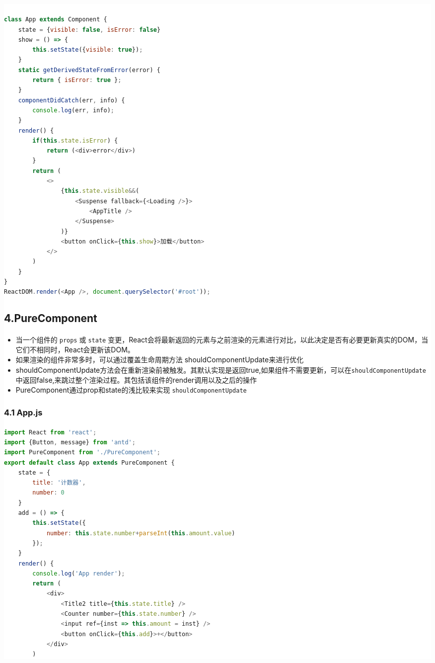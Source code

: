 ```js

class App extends Component {
    state = {visible: false, isError: false}
    show = () => {
        this.setState({visible: true});
    }
    static getDerivedStateFromError(error) {
        return { isError: true };
    }
    componentDidCatch(err, info) {
        console.log(err, info);
    }
    render() {
        if(this.state.isError) {
            return (<div>error</div>)
        }
        return (
            <>
                {this.state.visible&&(
                    <Suspense fallback={<Loading />}>
                        <AppTitle />
                    </Suspense>
                )}
                <button onClick={this.show}>加载</button>
            </>
        )
    }
}
ReactDOM.render(<App />, document.querySelector('#root'));
```
## 4.PureComponent
- 当一个组件的 `props` 或 `state` 变更，React会将最新返回的元素与之前渲染的元素进行对比，以此决定是否有必要更新真实的DOM，当它们不相同时，React会更新该DOM。
- 如果渲染的组件非常多时，可以通过覆盖生命周期方法 shouldComponentUpdate来进行优化
- shouldComponentUpdate方法会在重新渲染前被触发。其默认实现是返回true,如果组件不需要更新，可以在`shouldComponentUpdate`中返回false,来跳过整个渲染过程。其包括该组件的render调用以及之后的操作
- PureComponent通过prop和state的浅比较来实现 `shouldComponentUpdate`
### 4.1 App.js
```js
import React from 'react';
import {Button, message} from 'antd';
import PureComponent from './PureComponent';
export default class App extends PureComponent {
    state = {
        title: '计数器',
        number: 0
    }
    add = () => {
        this.setState({
            number: this.state.number+parseInt(this.amount.value)
        });
    }
    render() {
        console.log('App render');
        return (
            <div>
                <Title2 title={this.state.title} />
                <Counter number={this.state.number} />
                <input ref={inst => this.amount = inst} />
                <button onClick={this.add}>+</button>
            </div>
        )
```